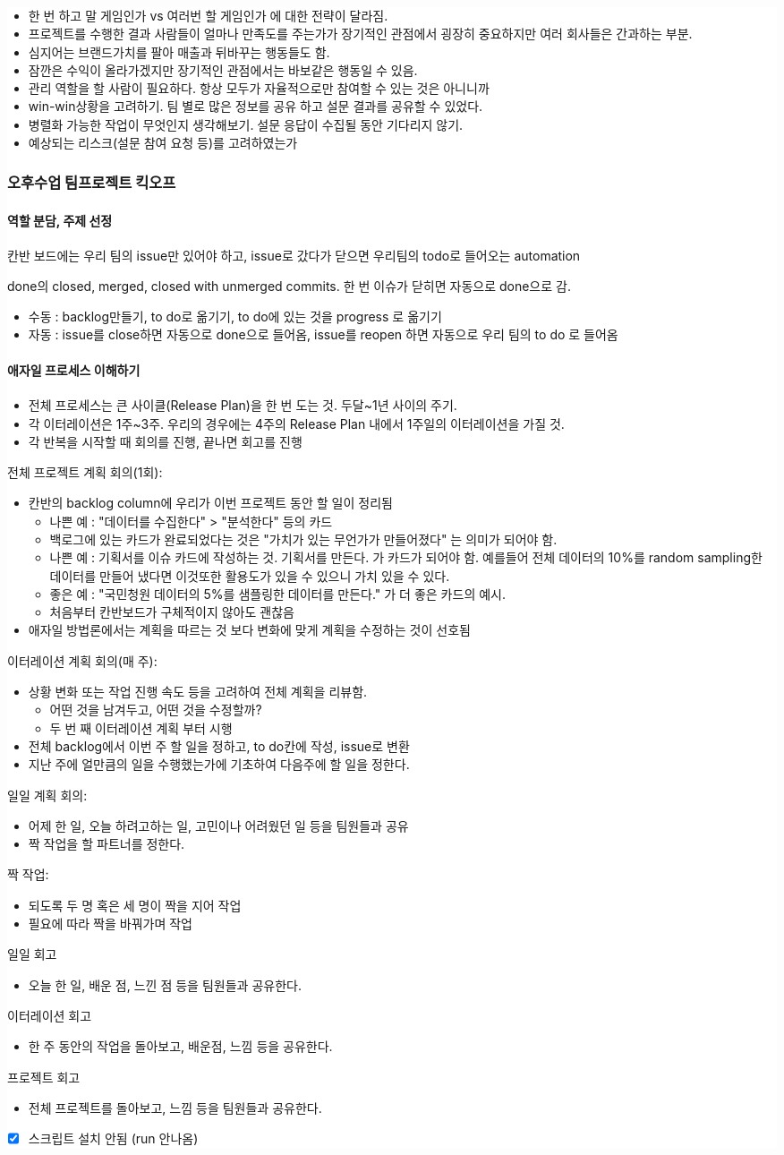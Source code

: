   - 한 번 하고 말 게임인가 vs 여러번 할 게임인가 에 대한 전략이 달라짐.
  - 프로젝트를 수행한 결과 사람들이 얼마나 만족도를 주는가가 장기적인 관점에서 굉장히 중요하지만 여러 회사들은 간과하는 부분.
  - 심지어는 브랜드가치를 팔아 매출과 뒤바꾸는 행동들도 함.
  - 잠깐은 수익이 올라가겠지만 장기적인 관점에서는 바보같은 행동일 수 있음.
- 관리 역할을 할 사람이 필요하다. 항상 모두가 자율적으로만 참여할 수 있는 것은 아니니까
- win-win상황을 고려하기. 팀 별로 많은 정보를 공유 하고 설문 결과를 공유할 수 있었다.
- 병렬화 가능한 작업이 무엇인지 생각해보기. 설문 응답이 수집될 동안 기다리지 않기.
- 예상되는 리스크(설문 참여 요청 등)를 고려하였는가



### 오후수업 팀프로젝트 킥오프

#### 역할 분담, 주제 선정

칸반 보드에는 우리 팀의 issue만 있어야 하고, issue로 갔다가 닫으면 우리팀의 todo로 들어오는 automation

done의 closed, merged, closed with unmerged commits. 한 번 이슈가 닫히면 자동으로 done으로 감.

- 수동 : backlog만들기, to do로 옮기기, to do에 있는 것을 progress 로 옮기기
- 자동 : issue를 close하면 자동으로 done으로 들어옴, issue를 reopen 하면 자동으로 우리 팀의 to do 로 들어옴

#### 애자일 프로세스 이해하기

- 전체 프로세스는 큰 사이클(Release Plan)을 한 번 도는 것. 두달~1년 사이의 주기.
- 각 이터레이션은 1주~3주. 우리의 경우에는 4주의 Release Plan 내에서 1주일의 이터레이션을 가질 것.
- 각 반복을 시작할 때 회의를 진행, 끝나면 회고를 진행

전체 프로젝트 계획 회의(1회):

- 칸반의 backlog column에 우리가 이번 프로젝트 동안 할 일이 정리됨
  - 나쁜 예 : "데이터를 수집한다" > "분석한다" 등의 카드
  - 백로그에 있는 카드가 완료되었다는 것은 "가치가 있는 무언가가 만들어졌다" 는 의미가 되어야 함.
  - 나쁜 예 : 기획서를 이슈 카드에 작성하는 것. 기획서를 만든다. 가 카드가 되어야 함. 예를들어 전체 데이터의 10%를 random sampling한 데이터를 만들어 냈다면 이것또한 활용도가 있을 수 있으니 가치 있을 수 있다.
  - 좋은 예 : "국민청원 데이터의 5%를 샘플링한 데이터를 만든다." 가 더 좋은 카드의 예시.
  - 처음부터 칸반보드가 구체적이지 않아도 괜찮음
- 애자일 방법론에서는 계획을 따르는 것 보다 변화에 맞게 계획을 수정하는 것이 선호됨

이터레이션 계획 회의(매 주):

- 상황 변화 또는 작업 진행 속도 등을 고려하여 전체 계획을 리뷰함.
  - 어떤 것을 남겨두고, 어떤 것을 수정할까?
  - 두 번 째 이터레이션 계획 부터 시행
- 전체 backlog에서 이번 주 할 일을 정하고, to do칸에 작성, issue로 변환
- 지난 주에 얼만큼의 일을 수행했는가에 기초하여 다음주에 할 일을 정한다.

일일 계획 회의:

- 어제 한 일, 오늘 하려고하는 일,  고민이나 어려웠던 일 등을 팀원들과 공유
- 짝 작업을 할 파트너를 정한다.

짝 작업:

- 되도록 두 명 혹은 세 명이 짝을 지어 작업
- 필요에 따라 짝을 바꿔가며 작업

일일 회고

- 오늘 한 일, 배운 점, 느낀 점 등을 팀원들과 공유한다.

이터레이션 회고

- 한 주 동안의 작업을 돌아보고, 배운점, 느낌 등을 공유한다.

프로젝트 회고

- 전체 프로젝트를 돌아보고, 느낌 등을 팀원들과 공유한다.



- [x] 스크립트 설치 안됨 (run 안나옴)